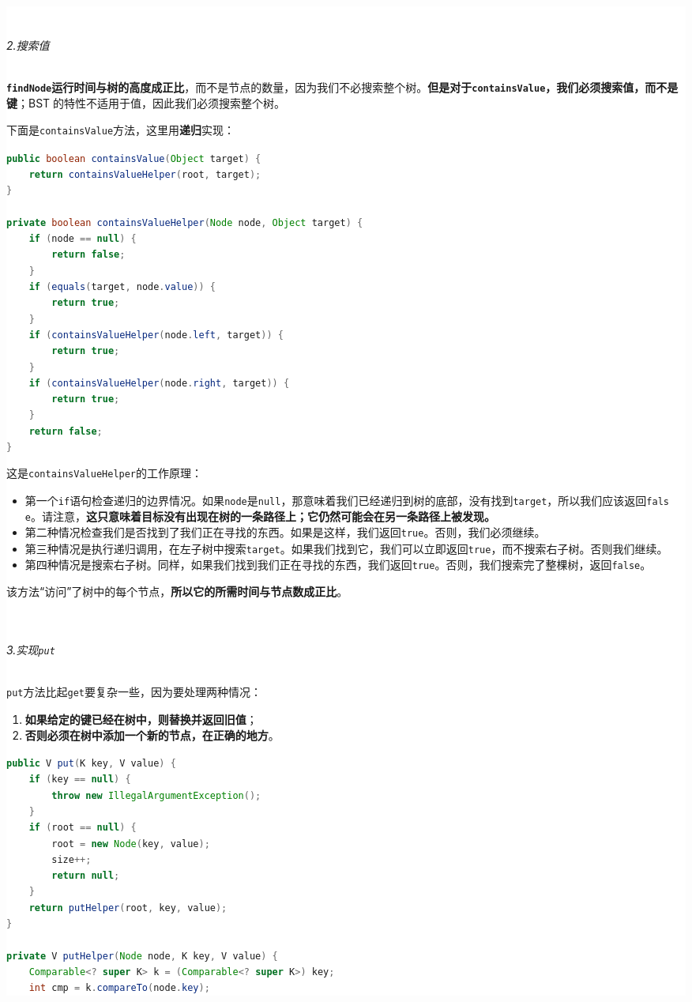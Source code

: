 <br>



###### 2.搜索值

**`findNode`运行时间与树的高度成正比**，而不是节点的数量，因为我们不必搜索整个树。**但是对于`containsValue`，我们必须搜索值，而不是键**；BST 的特性不适用于值，因此我们必须搜索整个树。

下面是`containsValue`方法，这里用**递归**实现：

```java
public boolean containsValue(Object target) {
    return containsValueHelper(root, target);
}

private boolean containsValueHelper(Node node, Object target) {
    if (node == null) {
        return false;
    }
    if (equals(target, node.value)) {
        return true;
    }
    if (containsValueHelper(node.left, target)) {
        return true;
    }
    if (containsValueHelper(node.right, target)) {
        return true;
    }
    return false;
}
```

这是`containsValueHelper`的工作原理：

- 第一个`if`语句检查递归的边界情况。如果`node`是`null`，那意味着我们已经递归到树的底部，没有找到`target`，所以我们应该返回`false`。请注意，**这只意味着目标没有出现在树的一条路径上；它仍然可能会在另一条路径上被发现。**
- 第二种情况检查我们是否找到了我们正在寻找的东西。如果是这样，我们返回`true`。否则，我们必须继续。
- 第三种情况是执行递归调用，在左子树中搜索`target`。如果我们找到它，我们可以立即返回`true`，而不搜索右子树。否则我们继续。
- 第四种情况是搜索右子树。同样，如果我们找到我们正在寻找的东西，我们返回`true`。否则，我们搜索完了整棵树，返回`false`。

该方法“访问”了树中的每个节点，**所以它的所需时间与节点数成正比**。

<br>



###### 3.实现`put`

`put`方法比起`get`要复杂一些，因为要处理两种情况：

1. **如果给定的键已经在树中，则替换并返回旧值**；
2. **否则必须在树中添加一个新的节点，在正确的地方**。

```java
public V put(K key, V value) {
    if (key == null) {
        throw new IllegalArgumentException();
    }
    if (root == null) {
        root = new Node(key, value);
        size++;
        return null;
    }
    return putHelper(root, key, value);
}

private V putHelper(Node node, K key, V value) {
    Comparable<? super K> k = (Comparable<? super K>) key;
    int cmp = k.compareTo(node.key);

```